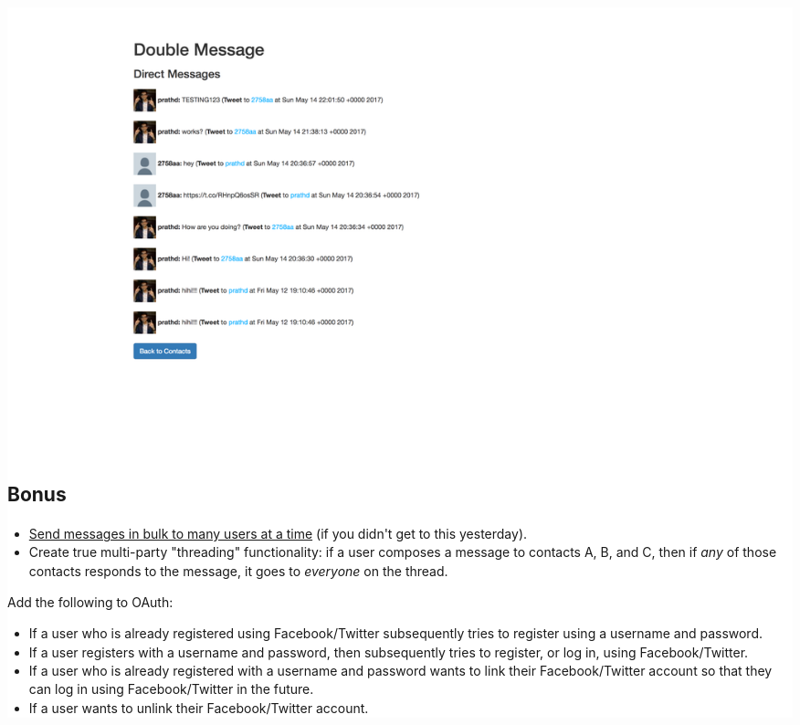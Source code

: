![](./images/twitter_send2.png)

## Bonus

- [Send messages in bulk to many users at a
  time](https://docs.google.com/presentation/d/1vq9b1ENst72z1v0JgxGkhjZA6bggbgCNWO-CNf3zrIc/edit#slide=id.g11476959af_5_167)
  (if you didn't get to this yesterday).
- Create true multi-party "threading" functionality: if a user composes a
  message to contacts A, B, and C, then if _any_ of those contacts responds to
  the message, it goes to _everyone_ on the thread.

Add the following to OAuth:

- If a user who is already registered using Facebook/Twitter subsequently tries to
  register using a username and password.
- If a user registers with a username and password, then subsequently tries to
  register, or log in, using Facebook/Twitter.
- If a user who is already registered with a username and password wants to link
  their Facebook/Twitter account so that they can log in using Facebook/Twitter in the future.
- If a user wants to unlink their Facebook/Twitter account.
